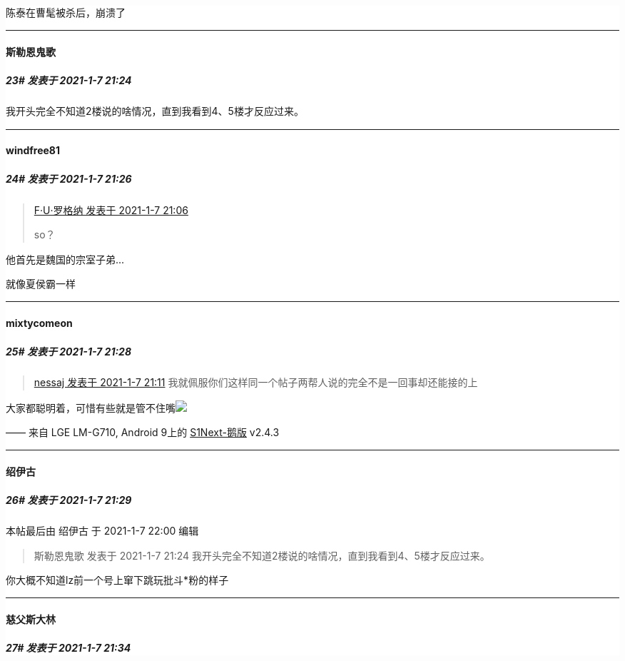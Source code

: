 
陈泰在曹髦被杀后，崩溃了


-----

####  斯勒恩鬼歌  
##### 23#       发表于 2021-1-7 21:24


我开头完全不知道2楼说的啥情况，直到我看到4、5楼才反应过来。


-----

####  windfree81  
##### 24#       发表于 2021-1-7 21:26


<blockquote><a href="httphttps://bbs.saraba1st.com/2b/forum.php?mod=redirect&amp;goto=findpost&amp;pid=49969279&amp;ptid=1981728" target="_blank">F·U·罗格纳 发表于 2021-1-7 21:06</a>

so？</blockquote>
他首先是魏国的宗室子弟...

就像夏侯霸一样


-----

####  mixtycomeon  
##### 25#       发表于 2021-1-7 21:28


<blockquote><a href="httphttps://bbs.saraba1st.com/2b/forum.php?mod=redirect&amp;goto=findpost&amp;pid=49969340&amp;ptid=1981728" target="_blank">nessaj 发表于 2021-1-7 21:11</a>
我就佩服你们这样同一个帖子两帮人说的完全不是一回事却还能接的上</blockquote>
大家都聪明着，可惜有些就是管不住嘴<img src="https://static.saraba1st.com/image/smiley/face2017/037.png" referrerpolicy="no-referrer">

—— 来自 LGE LM-G710, Android 9上的 [S1Next-鹅版](https://github.com/ykrank/S1-Next/releases) v2.4.3


-----

####  绍伊古  
##### 26#       发表于 2021-1-7 21:29


 本帖最后由 绍伊古 于 2021-1-7 22:00 编辑 
<blockquote>斯勒恩鬼歌 发表于 2021-1-7 21:24
我开头完全不知道2楼说的啥情况，直到我看到4、5楼才反应过来。</blockquote>
你大概不知道lz前一个号上窜下跳玩批斗*粉的样子


-----

####  慈父斯大林  
##### 27#       发表于 2021-1-7 21:34
